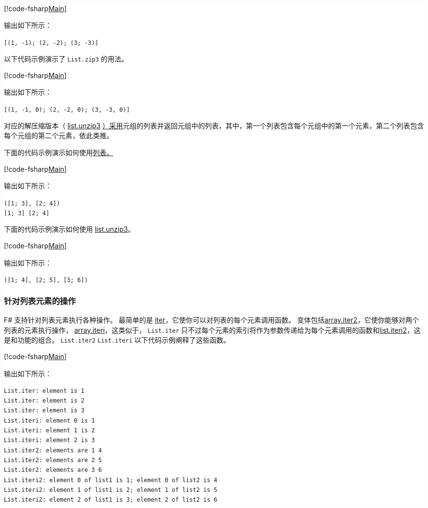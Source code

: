 [!code-fsharp[Main](~/samples/snippets/fsharp/lists/snippet13.fs)]

输出如下所示：

```console
[(1, -1); (2, -2); (3; -3)]
```

以下代码示例演示了 `List.zip3` 的用法。

[!code-fsharp[Main](~/samples/snippets/fsharp/lists/snippet14.fs)]

输出如下所示：

```console
[(1, -1, 0); (2, -2, 0); (3, -3, 0)]
```

对应的解压缩版本（ [list.unzip3](https://fsharp.github.io/fsharp-core-docs/reference/fsharp-collections-listmodule.html#unzip3) [）采用](https://fsharp.github.io/fsharp-core-docs/reference/fsharp-collections-listmodule.html#unzip)元组的列表并返回元组中的列表，其中，第一个列表包含每个元组中的第一个元素，第二个列表包含每个元组的第二个元素，依此类推。

下面的代码示例演示如何使用[列表。](https://fsharp.github.io/fsharp-core-docs/reference/fsharp-collections-listmodule.html#unzip)

[!code-fsharp[Main](~/samples/snippets/fsharp/lists/snippet15.fs)]

输出如下所示：

```console
([1; 3], [2; 4])
[1; 3] [2; 4]
```

下面的代码示例演示如何使用 [list.unzip3](https://fsharp.github.io/fsharp-core-docs/reference/fsharp-collections-listmodule.html#unzip3)。

[!code-fsharp[Main](~/samples/snippets/fsharp/lists/snippet16.fs)]

输出如下所示：

```console
([1; 4], [2; 5], [3; 6])
```

### <a name="operating-on-list-elements"></a>针对列表元素的操作

F# 支持针对列表元素执行各种操作。 最简单的是 [iter](https://fsharp.github.io/fsharp-core-docs/reference/fsharp-collections-listmodule.html#iter)，它使你可以对列表的每个元素调用函数。 变体包括[array.iter2](https://fsharp.github.io/fsharp-core-docs/reference/fsharp-collections-listmodule.html#iter2)，它使你能够对两个列表的元素执行操作， [array.iteri](https://fsharp.github.io/fsharp-core-docs/reference/fsharp-collections-listmodule.html#iteri)，这类似于， `List.iter` 只不过每个元素的索引将作为参数传递给为每个元素调用的函数和[list.iteri2](https://fsharp.github.io/fsharp-core-docs/reference/fsharp-collections-listmodule.html#iteri2)，这是和功能的组合。 `List.iter2` `List.iteri` 以下代码示例阐释了这些函数。

[!code-fsharp[Main](~/samples/snippets/fsharp/lists/snippet17.fs)]

输出如下所示：

```console
List.iter: element is 1
List.iter: element is 2
List.iter: element is 3
List.iteri: element 0 is 1
List.iteri: element 1 is 2
List.iteri: element 2 is 3
List.iter2: elements are 1 4
List.iter2: elements are 2 5
List.iter2: elements are 3 6
List.iteri2: element 0 of list1 is 1; element 0 of list2 is 4
List.iteri2: element 1 of list1 is 2; element 1 of list2 is 5
List.iteri2: element 2 of list1 is 3; element 2 of list2 is 6
```

